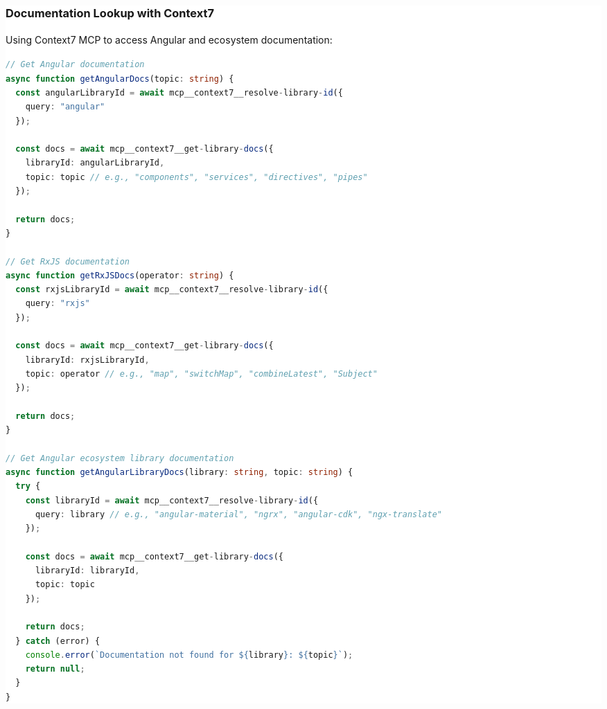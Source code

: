### Documentation Lookup with Context7
Using Context7 MCP to access Angular and ecosystem documentation:

```typescript
// Get Angular documentation
async function getAngularDocs(topic: string) {
  const angularLibraryId = await mcp__context7__resolve-library-id({ 
    query: "angular" 
  });
  
  const docs = await mcp__context7__get-library-docs({
    libraryId: angularLibraryId,
    topic: topic // e.g., "components", "services", "directives", "pipes"
  });
  
  return docs;
}

// Get RxJS documentation
async function getRxJSDocs(operator: string) {
  const rxjsLibraryId = await mcp__context7__resolve-library-id({ 
    query: "rxjs" 
  });
  
  const docs = await mcp__context7__get-library-docs({
    libraryId: rxjsLibraryId,
    topic: operator // e.g., "map", "switchMap", "combineLatest", "Subject"
  });
  
  return docs;
}

// Get Angular ecosystem library documentation
async function getAngularLibraryDocs(library: string, topic: string) {
  try {
    const libraryId = await mcp__context7__resolve-library-id({ 
      query: library // e.g., "angular-material", "ngrx", "angular-cdk", "ngx-translate"
    });
    
    const docs = await mcp__context7__get-library-docs({
      libraryId: libraryId,
      topic: topic
    });
    
    return docs;
  } catch (error) {
    console.error(`Documentation not found for ${library}: ${topic}`);
    return null;
  }
}
```
